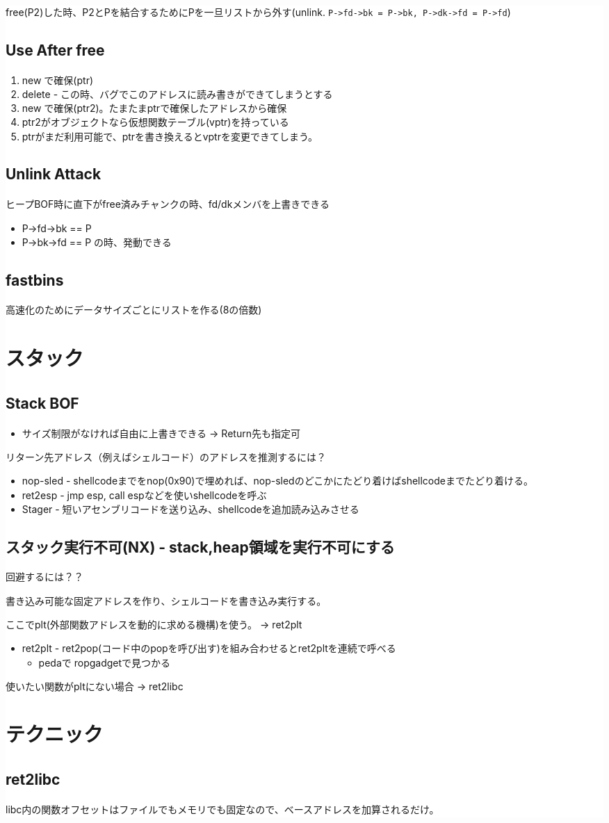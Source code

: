 free(P2)した時、P2とPを結合するためにPを一旦リストから外す(unlink. `P->fd->bk = P->bk, P->dk->fd = P->fd`)

## Use After free

1. new で確保(ptr)
2. delete - この時、バグでこのアドレスに読み書きができてしまうとする
3. new で確保(ptr2)。たまたまptrで確保したアドレスから確保
4. ptr2がオブジェクトなら仮想関数テーブル(vptr)を持っている
5. ptrがまだ利用可能で、ptrを書き換えるとvptrを変更できてしまう。

## Unlink Attack

ヒープBOF時に直下がfree済みチャンクの時、fd/dkメンバを上書きできる

* P->fd->bk == P
* P->bk->fd == P
の時、発動できる

## fastbins

高速化のためにデータサイズごとにリストを作る(8の倍数)

# スタック

## Stack BOF

* サイズ制限がなければ自由に上書きできる -> Return先も指定可

リターン先アドレス（例えばシェルコード）のアドレスを推測するには？

* nop-sled - shellcodeまでをnop(0x90)で埋めれば、nop-sledのどこかにたどり着けばshellcodeまでたどり着ける。
* ret2esp - jmp esp, call espなどを使いshellcodeを呼ぶ
* Stager - 短いアセンブリコードを送り込み、shellcodeを追加読み込みさせる

## スタック実行不可(NX) - stack,heap領域を実行不可にする

回避するには？？

書き込み可能な固定アドレスを作り、シェルコードを書き込み実行する。

ここでplt(外部関数アドレスを動的に求める機構)を使う。 -> ret2plt
* ret2plt - ret2pop(コード中のpopを呼び出す)を組み合わせるとret2pltを連続で呼べる
  * pedaで ropgadgetで見つかる

使いたい関数がpltにない場合 -> ret2libc

# テクニック
## ret2libc

libc内の関数オフセットはファイルでもメモリでも固定なので、ベースアドレスを加算されるだけ。
